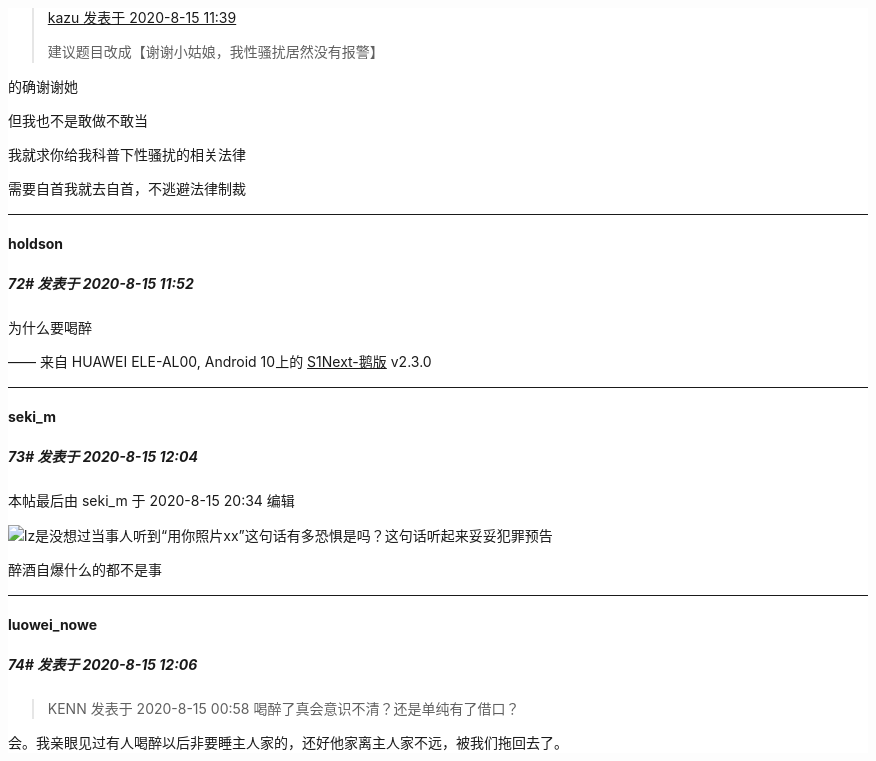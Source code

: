 

<blockquote><a href="httphttps://bbs.saraba1st.com/2b/forum.php?mod=redirect&amp;goto=findpost&amp;pid=48437468&amp;ptid=1954771" target="_blank">kazu 发表于 2020-8-15 11:39</a>

建议题目改成【谢谢小姑娘，我性骚扰居然没有报警】</blockquote>
的确谢谢她

但我也不是敢做不敢当

我就求你给我科普下性骚扰的相关法律

需要自首我就去自首，不逃避法律制裁







-----

####  holdson  
##### 72#       发表于 2020-8-15 11:52




为什么要喝醉

—— 来自 HUAWEI ELE-AL00, Android 10上的 [S1Next-鹅版](https://github.com/ykrank/S1-Next/releases) v2.3.0







-----

####  seki_m  
##### 73#       发表于 2020-8-15 12:04



 本帖最后由 seki_m 于 2020-8-15 20:34 编辑 

<img src="https://static.saraba1st.com/image/smiley/face2017/003.png" referrerpolicy="no-referrer">lz是没想过当事人听到“用你照片xx”这句话有多恐惧是吗？这句话听起来妥妥犯罪预告

醉酒自爆什么的都不是事







-----

####  luowei_nowe  
##### 74#       发表于 2020-8-15 12:06



<blockquote>KENN 发表于 2020-8-15 00:58
喝醉了真会意识不清？还是单纯有了借口？</blockquote>
会。我亲眼见过有人喝醉以后非要睡主人家的，还好他家离主人家不远，被我们拖回去了。

